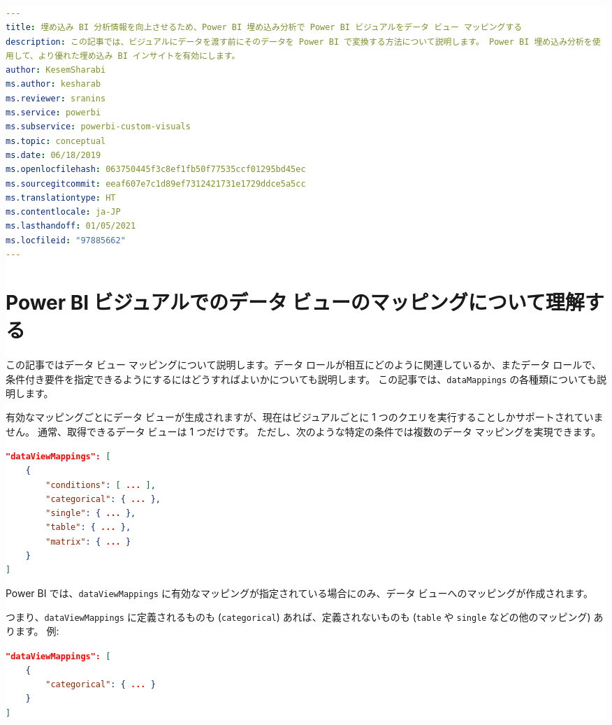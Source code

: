 ```yaml
---
title: 埋め込み BI 分析情報を向上させるため、Power BI 埋め込み分析で Power BI ビジュアルをデータ ビュー マッピングする
description: この記事では、ビジュアルにデータを渡す前にそのデータを Power BI で変換する方法について説明します。 Power BI 埋め込み分析を使用して、より優れた埋め込み BI インサイトを有効にします。
author: KesemSharabi
ms.author: kesharab
ms.reviewer: sranins
ms.service: powerbi
ms.subservice: powerbi-custom-visuals
ms.topic: conceptual
ms.date: 06/18/2019
ms.openlocfilehash: 063750445f3c8ef1fb50f77535ccf01295bd45ec
ms.sourcegitcommit: eeaf607e7c1d89ef7312421731e1729ddce5a5cc
ms.translationtype: HT
ms.contentlocale: ja-JP
ms.lasthandoff: 01/05/2021
ms.locfileid: "97885662"
---
```

# <a name="understand-data-view-mapping-in-power-bi-visuals"></a>Power BI ビジュアルでのデータ ビューのマッピングについて理解する

この記事ではデータ ビュー マッピングについて説明します。データ ロールが相互にどのように関連しているか、またデータ ロールで、条件付き要件を指定できるようにするにはどうすればよいかについても説明します。 この記事では、`dataMappings` の各種類についても説明します。

有効なマッピングごとにデータ ビューが生成されますが、現在はビジュアルごとに 1 つのクエリを実行することしかサポートされていません。 通常、取得できるデータ ビューは 1 つだけです。 ただし、次のような特定の条件では複数のデータ マッピングを実現できます。

```json
"dataViewMappings": [
    {
        "conditions": [ ... ],
        "categorical": { ... },
        "single": { ... },
        "table": { ... },
        "matrix": { ... }
    }
]
```

Power BI では、`dataViewMappings` に有効なマッピングが指定されている場合にのみ、データ ビューへのマッピングが作成されます。

つまり、`dataViewMappings` に定義されるものも (`categorical`) あれば、定義されないものも (`table` や `single` などの他のマッピング) あります。 例:

```json
"dataViewMappings": [
    {
        "categorical": { ... }
    }
]
```
